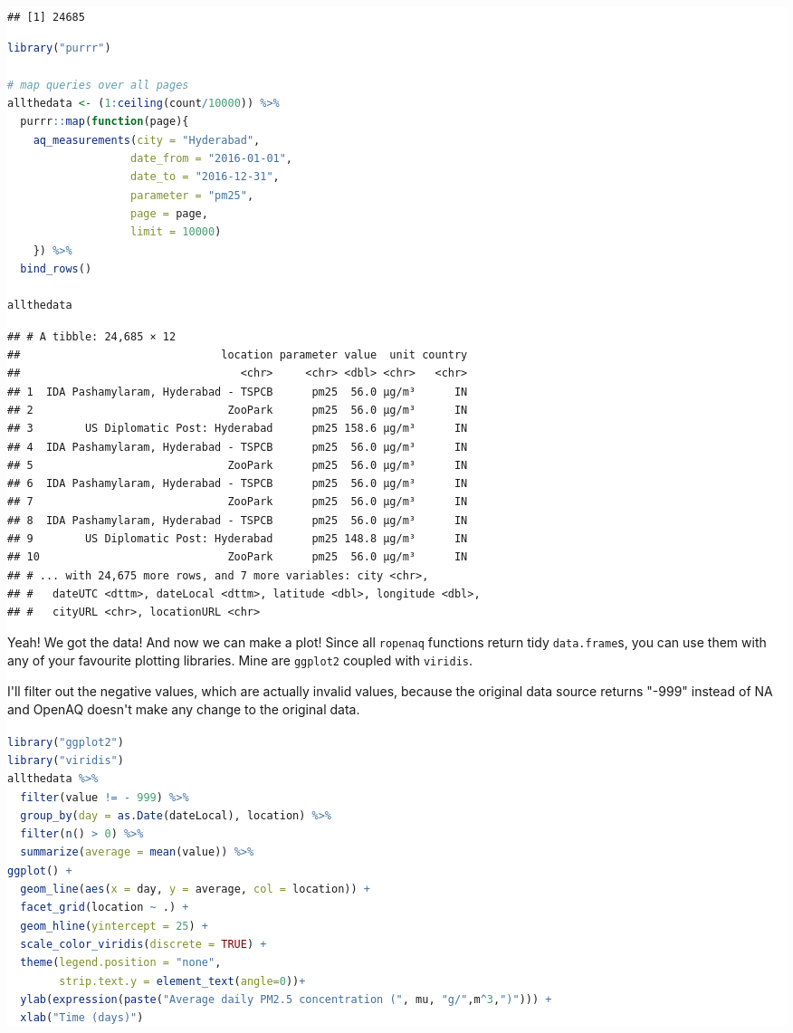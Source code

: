 ```
## [1] 24685
```

```r
library("purrr")

# map queries over all pages
allthedata <- (1:ceiling(count/10000)) %>%
  purrr::map(function(page){
    aq_measurements(city = "Hyderabad",
                   date_from = "2016-01-01",
                   date_to = "2016-12-31",
                   parameter = "pm25",
                   page = page,
                   limit = 10000)
    }) %>%
  bind_rows()

allthedata
```

```
## # A tibble: 24,685 × 12
##                               location parameter value  unit country
##                                  <chr>     <chr> <dbl> <chr>   <chr>
## 1  IDA Pashamylaram, Hyderabad - TSPCB      pm25  56.0 µg/m³      IN
## 2                              ZooPark      pm25  56.0 µg/m³      IN
## 3        US Diplomatic Post: Hyderabad      pm25 158.6 µg/m³      IN
## 4  IDA Pashamylaram, Hyderabad - TSPCB      pm25  56.0 µg/m³      IN
## 5                              ZooPark      pm25  56.0 µg/m³      IN
## 6  IDA Pashamylaram, Hyderabad - TSPCB      pm25  56.0 µg/m³      IN
## 7                              ZooPark      pm25  56.0 µg/m³      IN
## 8  IDA Pashamylaram, Hyderabad - TSPCB      pm25  56.0 µg/m³      IN
## 9        US Diplomatic Post: Hyderabad      pm25 148.8 µg/m³      IN
## 10                             ZooPark      pm25  56.0 µg/m³      IN
## # ... with 24,675 more rows, and 7 more variables: city <chr>,
## #   dateUTC <dttm>, dateLocal <dttm>, latitude <dbl>, longitude <dbl>,
## #   cityURL <chr>, locationURL <chr>
```

Yeah! We got the data! And now we can make a plot! Since all `ropenaq` functions return tidy `data.frame`s, you can use them with any of your favourite plotting libraries. Mine are `ggplot2` coupled with `viridis`.

I'll filter out the negative values, which are actually invalid values, because the original data source returns "-999" instead of NA and OpenAQ doesn't make any change to the original data.



```r
library("ggplot2")
library("viridis")
allthedata %>%
  filter(value != - 999) %>%
  group_by(day = as.Date(dateLocal), location) %>%
  filter(n() > 0) %>%
  summarize(average = mean(value)) %>%
ggplot() +
  geom_line(aes(x = day, y = average, col = location)) +
  facet_grid(location ~ .) +
  geom_hline(yintercept = 25) +
  scale_color_viridis(discrete = TRUE) +
  theme(legend.position = "none",
        strip.text.y = element_text(angle=0))+
  ylab(expression(paste("Average daily PM2.5 concentration (", mu, "g/",m^3,")"))) +
  xlab("Time (days)")
```
